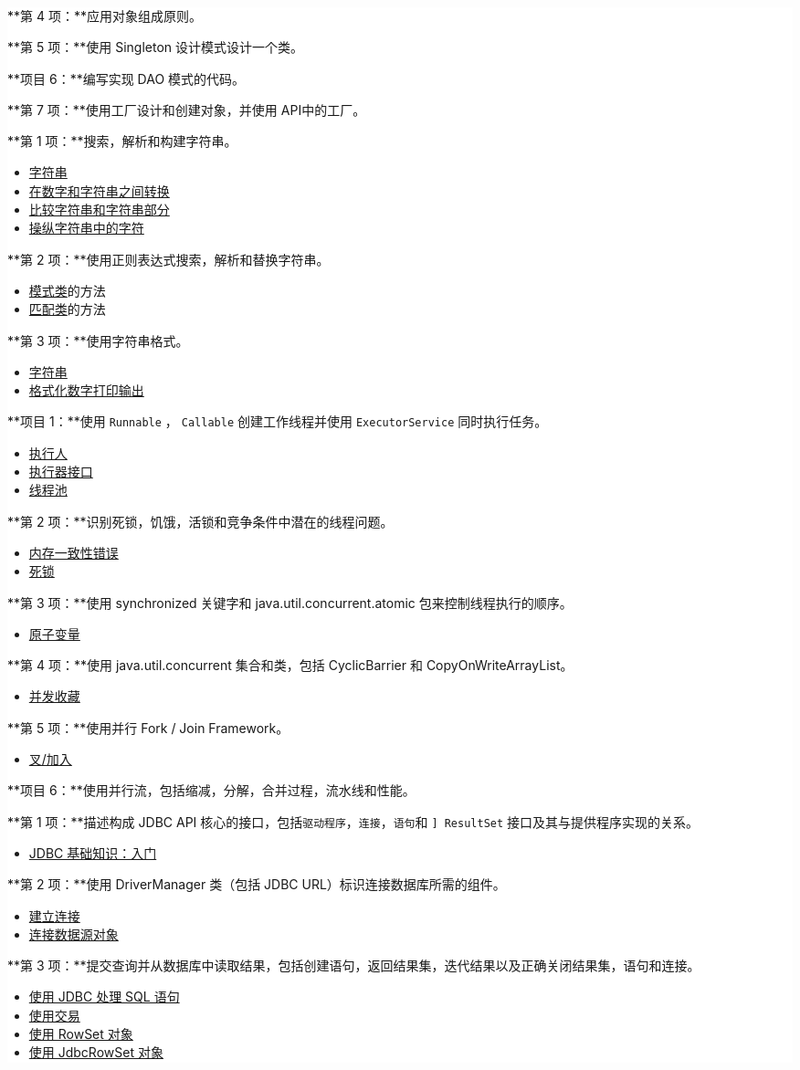 **第 4 项：**应用对象组成原则。

**第 5 项：**使用 Singleton 设计模式设计一个类。

**项目 6：**编写实现 DAO 模式的代码。

**第 7 项：**使用工厂设计和创建对象，并使用 API​​中的工厂。

**第 1 项：**搜索，解析和构建字符串。

*   [字符串](../../java/data/strings.html)
*   [在数字和字符串之间转换](../../java/data/converting.html)
*   [比较字符串和字符串部分](../../java/data/comparestrings.html)
*   [操纵字符串中的字符](../../java/data/manipstrings.html)

**第 2 项：**使用正则表达式搜索，解析和替换字符串。

*   [模式类](../../essential/regex/pattern.html)的方法
*   [匹配类](../../essential/regex/matcher.html)的方法

**第 3 项：**使用字符串格式。

*   [字符串](../../java/data/strings.html)
*   [格式化数字打印输出](../../java/data/numberformat.html)

**项目 1：**使用 `Runnable` ， `Callable` 创建工作线程并使用 `ExecutorService` 同时执行任务。

*   [执行人](../../essential/concurrency/executors.html)
*   [执行器接口](../../essential/concurrency/exinter.html)
*   [线程池](../../essential/concurrency/pools.html)

**第 2 项：**识别死锁，饥饿，活锁和竞争条件中潜在的线程问题。

*   [内存一致性错误](../../essential/concurrency/memconsist.html)
*   [死锁](../../essential/concurrency/deadlock.html)

**第 3 项：**使用 synchronized 关键字和 java.util.concurrent.atomic 包来控制线程执行的顺序。

*   [原子变量](../../essential/concurrency/atomicvars.html)

**第 4 项：**使用 java.util.concurrent 集合和类，包括 CyclicBarrier 和 CopyOnWriteArrayList。

*   [并发收藏](../../essential/concurrency/collections.html)

**第 5 项：**使用并行 Fork / Join Framework。

*   [叉/加入](../../essential/concurrency/forkjoin.html)

**项目 6：**使用并行流，包括缩减，分解，合并过程，流水线和性能。

**第 1 项：**描述构成 JDBC API 核心的接口，包括`驱动程序`，`连接`，`语句`和 `] ResultSet` 接口及其与提供程序实现的关系。

*   [JDBC 基础知识：入门](../../jdbc/basics/gettingstarted.html)

**第 2 项：**使用 DriverManager 类（包括 JDBC URL）标识连接数据库所需的组件。

*   [建立连接](../../jdbc/basics/connecting.html)
*   [连接数据源对象](../../jdbc/basics/sqldatasources.html)

**第 3 项：**提交查询并从数据库中读取结果，包括创建语句，返回结果集，迭代结果以及正确关闭结果集，语句和连接。

*   [使用 JDBC 处理 SQL 语句](../../jdbc/basics/processingsqlstatements.html)
*   [使用交易](../../jdbc/basics/transactions.html)
*   [使用 RowSet 对象](../../jdbc/basics/rowset.html)
*   [使用 JdbcRowSet 对象](../../jdbc/basics/jdbcrowset.html)

